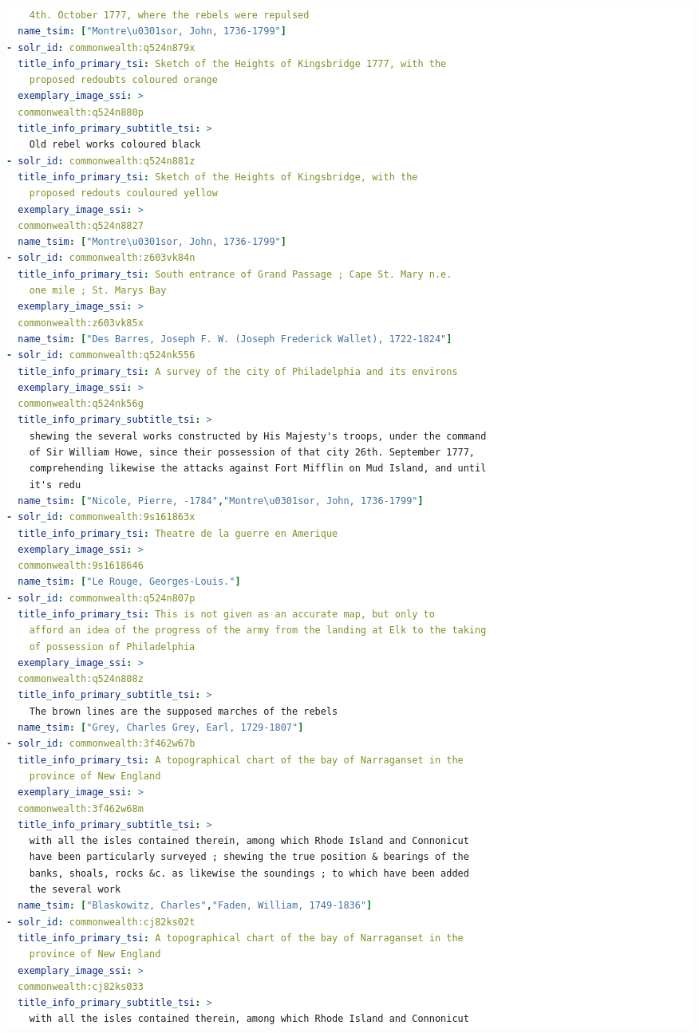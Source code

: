 ```yaml
    4th. October 1777, where the rebels were repulsed
  name_tsim: ["Montre\u0301sor, John, 1736-1799"]
- solr_id: commonwealth:q524n879x
  title_info_primary_tsi: Sketch of the Heights of Kingsbridge 1777, with the
    proposed redoubts coloured orange
  exemplary_image_ssi: > 
  commonwealth:q524n880p
  title_info_primary_subtitle_tsi: > 
    Old rebel works coloured black
- solr_id: commonwealth:q524n881z
  title_info_primary_tsi: Sketch of the Heights of Kingsbridge, with the
    proposed redouts couloured yellow
  exemplary_image_ssi: > 
  commonwealth:q524n8827
  name_tsim: ["Montre\u0301sor, John, 1736-1799"]
- solr_id: commonwealth:z603vk84n
  title_info_primary_tsi: South entrance of Grand Passage ; Cape St. Mary n.e.
    one mile ; St. Marys Bay
  exemplary_image_ssi: > 
  commonwealth:z603vk85x
  name_tsim: ["Des Barres, Joseph F. W. (Joseph Frederick Wallet), 1722-1824"]
- solr_id: commonwealth:q524nk556
  title_info_primary_tsi: A survey of the city of Philadelphia and its environs
  exemplary_image_ssi: > 
  commonwealth:q524nk56g
  title_info_primary_subtitle_tsi: > 
    shewing the several works constructed by His Majesty's troops, under the command
    of Sir William Howe, since their possession of that city 26th. September 1777,
    comprehending likewise the attacks against Fort Mifflin on Mud Island, and until
    it's redu
  name_tsim: ["Nicole, Pierre, -1784","Montre\u0301sor, John, 1736-1799"]
- solr_id: commonwealth:9s161863x
  title_info_primary_tsi: Theatre de la guerre en Amerique
  exemplary_image_ssi: > 
  commonwealth:9s1618646
  name_tsim: ["Le Rouge, Georges-Louis."]
- solr_id: commonwealth:q524n807p
  title_info_primary_tsi: This is not given as an accurate map, but only to
    afford an idea of the progress of the army from the landing at Elk to the taking
    of possession of Philadelphia
  exemplary_image_ssi: > 
  commonwealth:q524n808z
  title_info_primary_subtitle_tsi: > 
    The brown lines are the supposed marches of the rebels
  name_tsim: ["Grey, Charles Grey, Earl, 1729-1807"]
- solr_id: commonwealth:3f462w67b
  title_info_primary_tsi: A topographical chart of the bay of Narraganset in the
    province of New England
  exemplary_image_ssi: > 
  commonwealth:3f462w68m
  title_info_primary_subtitle_tsi: > 
    with all the isles contained therein, among which Rhode Island and Connonicut
    have been particularly surveyed ; shewing the true position & bearings of the
    banks, shoals, rocks &c. as likewise the soundings ; to which have been added
    the several work
  name_tsim: ["Blaskowitz, Charles","Faden, William, 1749-1836"]
- solr_id: commonwealth:cj82ks02t
  title_info_primary_tsi: A topographical chart of the bay of Narraganset in the
    province of New England
  exemplary_image_ssi: > 
  commonwealth:cj82ks033
  title_info_primary_subtitle_tsi: > 
    with all the isles contained therein, among which Rhode Island and Connonicut
```